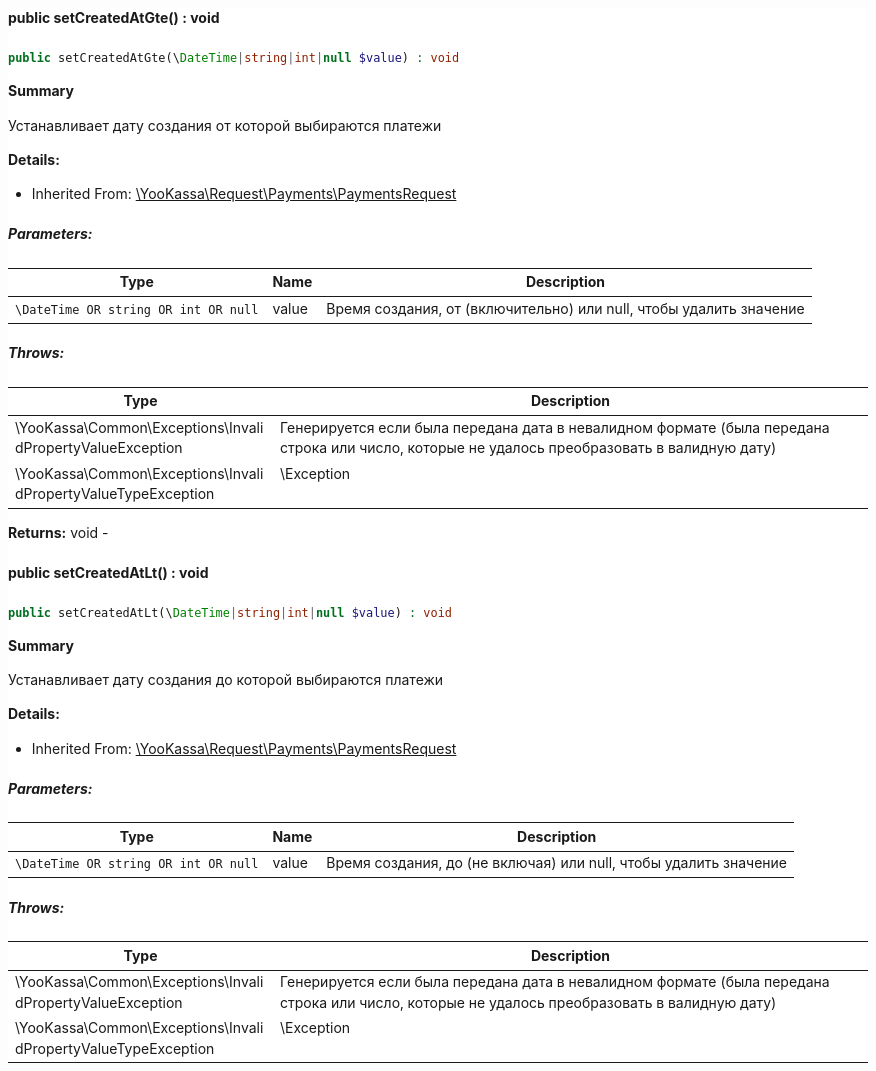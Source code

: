 
<a name="method_setCreatedAtGte" class="anchor"></a>
#### public setCreatedAtGte() : void

```php
public setCreatedAtGte(\DateTime|string|int|null $value) : void
```

**Summary**

Устанавливает дату создания от которой выбираются платежи

**Details:**
* Inherited From: [\YooKassa\Request\Payments\PaymentsRequest](../classes/YooKassa-Request-Payments-PaymentsRequest.md)

##### Parameters:
| Type | Name | Description |
| ---- | ---- | ----------- |
| <code lang="php">\DateTime OR string OR int OR null</code> | value  | Время создания, от (включительно) или null, чтобы удалить значение |

##### Throws:
| Type | Description |
| ---- | ----------- |
| \YooKassa\Common\Exceptions\InvalidPropertyValueException | Генерируется если была передана дата в невалидном формате (была передана строка или число, которые не удалось преобразовать в валидную дату) |
| \YooKassa\Common\Exceptions\InvalidPropertyValueTypeException|\Exception | Генерируется если была передана дата с не тем типом (передана не строка, не число и не значение типа \DateTime) |

**Returns:** void - 


<a name="method_setCreatedAtLt" class="anchor"></a>
#### public setCreatedAtLt() : void

```php
public setCreatedAtLt(\DateTime|string|int|null $value) : void
```

**Summary**

Устанавливает дату создания до которой выбираются платежи

**Details:**
* Inherited From: [\YooKassa\Request\Payments\PaymentsRequest](../classes/YooKassa-Request-Payments-PaymentsRequest.md)

##### Parameters:
| Type | Name | Description |
| ---- | ---- | ----------- |
| <code lang="php">\DateTime OR string OR int OR null</code> | value  | Время создания, до (не включая) или null, чтобы удалить значение |

##### Throws:
| Type | Description |
| ---- | ----------- |
| \YooKassa\Common\Exceptions\InvalidPropertyValueException | Генерируется если была передана дата в невалидном формате (была передана строка или число, которые не удалось преобразовать в валидную дату) |
| \YooKassa\Common\Exceptions\InvalidPropertyValueTypeException|\Exception | Генерируется если была передана дата с не тем типом (передана не строка, не число и не значение типа \DateTime) |
